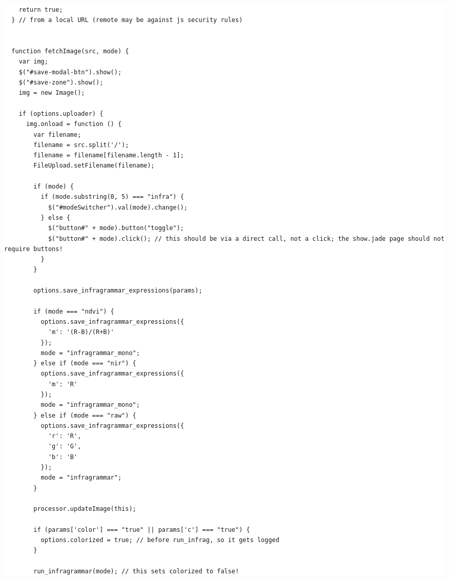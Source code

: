         return true;
      } // from a local URL (remote may be against js security rules)


      function fetchImage(src, mode) {
        var img;
        $("#save-modal-btn").show();
        $("#save-zone").show();
        img = new Image();

        if (options.uploader) {
          img.onload = function () {
            var filename;
            filename = src.split('/');
            filename = filename[filename.length - 1];
            FileUpload.setFilename(filename);

            if (mode) {
              if (mode.substring(0, 5) === "infra") {
                $("#modeSwitcher").val(mode).change();
              } else {
                $("button#" + mode).button("toggle");
                $("button#" + mode).click(); // this should be via a direct call, not a click; the show.jade page should not require buttons!
              }
            }

            options.save_infragrammar_expressions(params);

            if (mode === "ndvi") {
              options.save_infragrammar_expressions({
                'm': '(R-B)/(R+B)'
              });
              mode = "infragrammar_mono";
            } else if (mode === "nir") {
              options.save_infragrammar_expressions({
                'm': 'R'
              });
              mode = "infragrammar_mono";
            } else if (mode === "raw") {
              options.save_infragrammar_expressions({
                'r': 'R',
                'g': 'G',
                'b': 'B'
              });
              mode = "infragrammar";
            }

            processor.updateImage(this);

            if (params['color'] === "true" || params['c'] === "true") {
              options.colorized = true; // before run_infrag, so it gets logged
            }

            run_infragrammar(mode); // this sets colorized to false!
